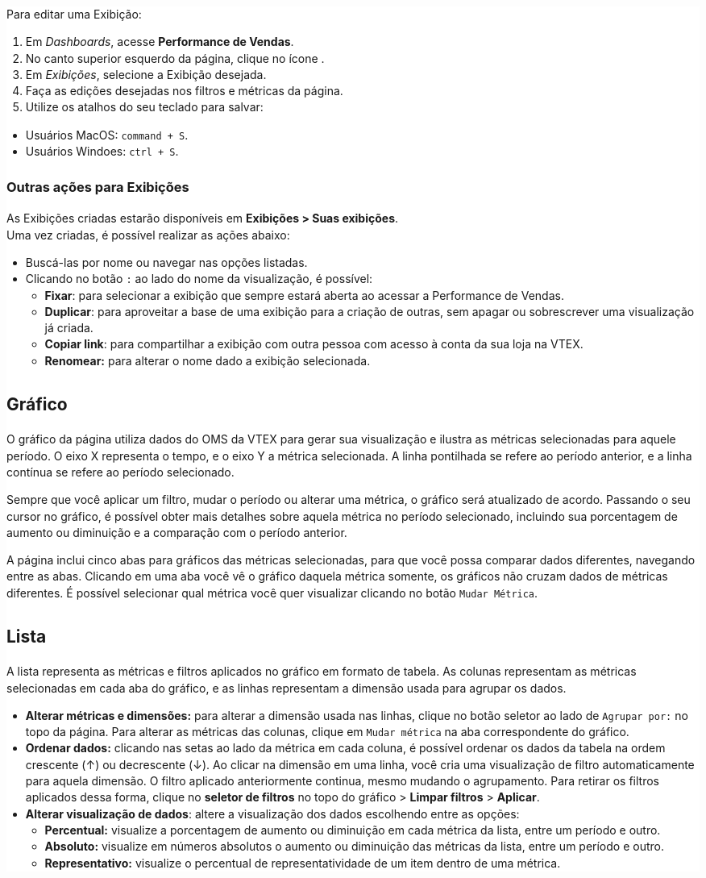 Para editar uma Exibição:

1. Em *Dashboards*, acesse **Performance de Vendas**.  
2. No canto superior esquerdo da página, clique no ícone <i class="fas fa-thumbtack"></i>.   
3. Em *Exibições*, selecione a Exibição desejada.  
4. Faça as edições desejadas nos filtros e métricas da página.  
5. Utilize os atalhos do seu teclado para salvar:  
- Usuários MacOS: `command + S`.  
- Usuários Windoes: `ctrl + S`.   

### Outras ações para Exibições

As Exibições criadas estarão disponíveis em **Exibições > Suas exibições**.   
Uma vez criadas, é possível realizar as ações abaixo:  

- Buscá-las por nome ou navegar nas opções listadas.    
- Clicando no botão `:` ao lado do nome da visualização, é possível:  
  - **Fixar**: para selecionar a exibição que sempre estará aberta ao acessar a Performance de Vendas.   
  - **Duplicar**: para aproveitar a base de uma exibição para a criação de outras, sem apagar ou sobrescrever uma visualização já criada.  
  - **Copiar link**: para compartilhar a exibição com outra pessoa com acesso à conta da sua loja na VTEX.   
  - **Renomear:** para alterar o nome dado a exibição selecionada.  

## Gráfico

O gráfico da página utiliza dados do OMS da VTEX para gerar sua visualização e ilustra as métricas selecionadas para aquele período.  O eixo X representa o tempo, e o eixo Y a métrica selecionada. A linha pontilhada se refere ao período anterior, e a linha contínua se refere ao período selecionado. 

Sempre que você aplicar um filtro, mudar o período ou alterar uma métrica, o gráfico será atualizado de acordo. Passando o seu cursor no gráfico, é possível obter mais detalhes sobre aquela métrica no período selecionado, incluindo sua porcentagem de aumento ou diminuição e a comparação com o período anterior. 

A página inclui cinco abas para gráficos das métricas selecionadas, para que você possa comparar dados diferentes, navegando entre as abas. Clicando em uma aba você vê o gráfico daquela métrica somente, os gráficos não cruzam dados de métricas diferentes. É possível selecionar qual métrica você quer visualizar clicando no botão `Mudar Métrica`. 

## Lista

A lista representa as métricas e filtros aplicados no gráfico em formato de tabela. As colunas representam as métricas selecionadas em cada aba do gráfico, e as linhas representam a dimensão usada para agrupar os dados. 

- __Alterar métricas e dimensões:__ para alterar a dimensão usada nas linhas, clique no botão seletor ao lado de `Agrupar por:`  no topo da página. Para alterar as métricas das colunas, clique em `Mudar métrica` na aba correspondente do gráfico.  
- **Ordenar dados:** clicando nas setas ao lado da métrica em cada coluna, é possível ordenar os dados da tabela na ordem crescente (↑) ou decrescente (↓). Ao clicar na dimensão em uma linha, você cria uma visualização de filtro automaticamente para aquela dimensão. O filtro aplicado anteriormente continua, mesmo mudando o agrupamento. Para retirar os filtros aplicados dessa forma, clique no __seletor de filtros__ no topo do gráfico > __Limpar filtros__ > __Aplicar__.      
- __Alterar visualização de dados__: altere a visualização dos dados escolhendo entre as opções: 
  - __Percentual:__ visualize a porcentagem de aumento ou diminuição em cada métrica da lista, entre um período e outro.
  - __Absoluto:__ visualize em números absolutos o aumento ou diminuição das métricas da lista, entre um período e outro. 
  - __Representativo:__ visualize o percentual de representatividade de um item dentro de uma métrica.
